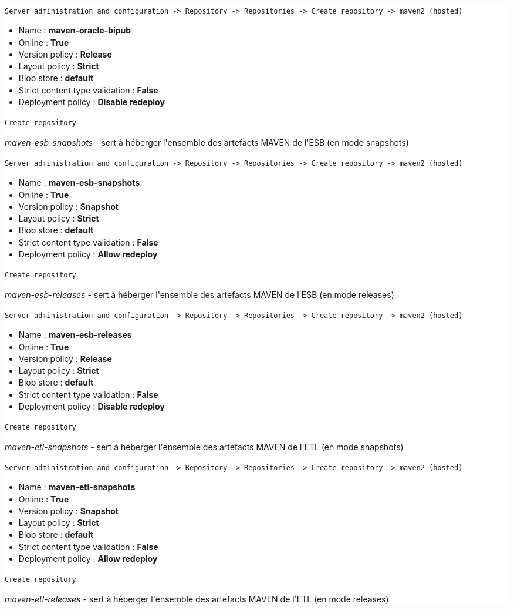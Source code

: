 `Server administration and configuration -> Repository -> Repositories -> Create repository -> maven2 (hosted)`
- Name : **maven-oracle-bipub**
- Online : **True**
- Version policy : **Release**
- Layout policy : **Strict**
- Blob store : **default**
- Strict content type validation : **False**
- Deployment policy : **Disable redeploy**

`Create repository`

*maven-esb-snapshots* - sert à héberger l'ensemble des artefacts MAVEN de l'ESB (en mode snapshots)

`Server administration and configuration -> Repository -> Repositories -> Create repository -> maven2 (hosted)`
- Name : **maven-esb-snapshots**
- Online : **True**
- Version policy : **Snapshot**
- Layout policy : **Strict**
- Blob store : **default**
- Strict content type validation : **False**
- Deployment policy : **Allow redeploy**

`Create repository`

*maven-esb-releases* - sert à héberger l'ensemble des artefacts MAVEN de l'ESB (en mode releases)

`Server administration and configuration -> Repository -> Repositories -> Create repository -> maven2 (hosted)`
- Name : **maven-esb-releases**
- Online : **True**
- Version policy : **Release**
- Layout policy : **Strict**
- Blob store : **default**
- Strict content type validation : **False**
- Deployment policy : **Disable redeploy**

`Create repository`

*maven-etl-snapshots* - sert à héberger l'ensemble des artefacts MAVEN de l'ETL (en mode snapshots)

`Server administration and configuration -> Repository -> Repositories -> Create repository -> maven2 (hosted)`
- Name : **maven-etl-snapshots**
- Online : **True**
- Version policy : **Snapshot**
- Layout policy : **Strict**
- Blob store : **default**
- Strict content type validation : **False**
- Deployment policy : **Allow redeploy**

`Create repository`

*maven-etl-releases* - sert à héberger l'ensemble des artefacts MAVEN de l'ETL (en mode releases)
